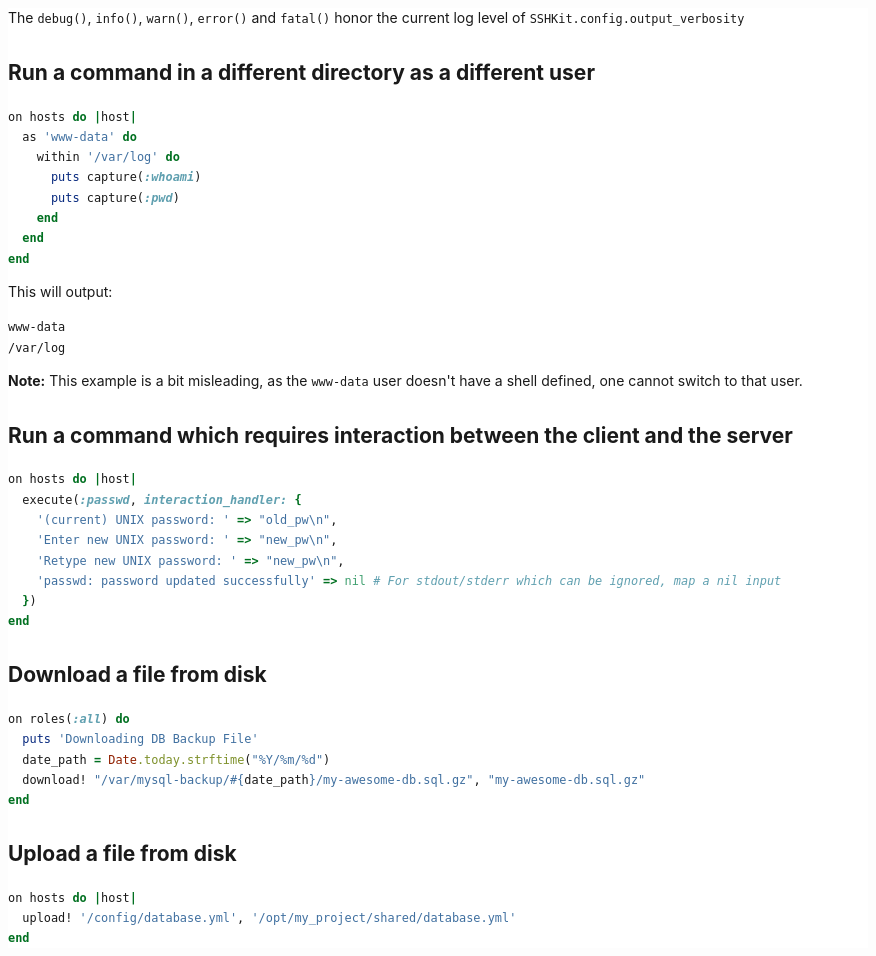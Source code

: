 The `debug()`, `info()`, `warn()`, `error()` and `fatal()` honor the current
log level of `SSHKit.config.output_verbosity`

## Run a command in a different directory as a different user

```ruby
on hosts do |host|
  as 'www-data' do
    within '/var/log' do
      puts capture(:whoami)
      puts capture(:pwd)
    end
  end
end
```

This will output:

    www-data
    /var/log

**Note:** This example is a bit misleading, as the `www-data` user doesn't
have a shell defined, one cannot switch to that user.

## Run a command which requires interaction between the client and the server

```ruby
on hosts do |host|
  execute(:passwd, interaction_handler: {
    '(current) UNIX password: ' => "old_pw\n",
    'Enter new UNIX password: ' => "new_pw\n",
    'Retype new UNIX password: ' => "new_pw\n",
    'passwd: password updated successfully' => nil # For stdout/stderr which can be ignored, map a nil input
  })
end
```

## Download a file from disk
```ruby
on roles(:all) do
  puts 'Downloading DB Backup File'
  date_path = Date.today.strftime("%Y/%m/%d")
  download! "/var/mysql-backup/#{date_path}/my-awesome-db.sql.gz", "my-awesome-db.sql.gz"
end
```

## Upload a file from disk

```ruby
on hosts do |host|
  upload! '/config/database.yml', '/opt/my_project/shared/database.yml'
end
```
